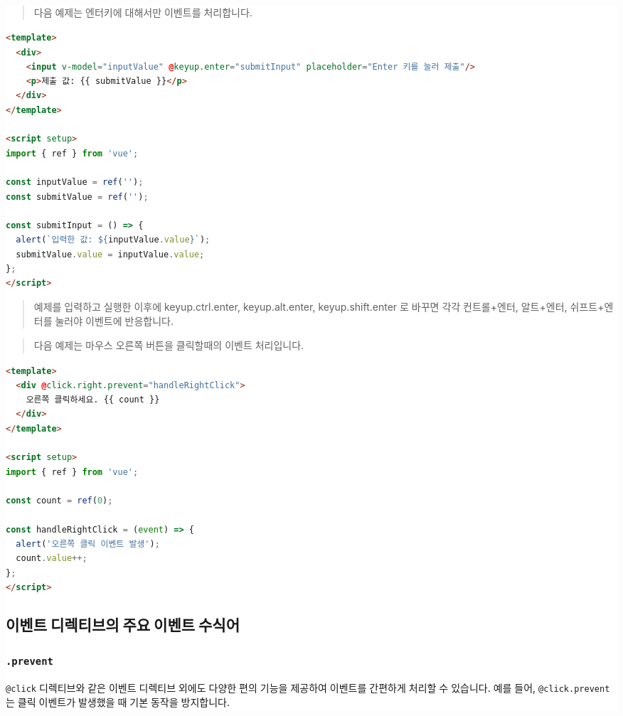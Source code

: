 > 다음 예제는 엔터키에 대해서만 이벤트를 처리합니다.

```html
<template>
  <div>
    <input v-model="inputValue" @keyup.enter="submitInput" placeholder="Enter 키를 눌러 제출"/>
    <p>제출 값: {{ submitValue }}</p>
  </div>
</template>

<script setup>
import { ref } from 'vue';

const inputValue = ref('');
const submitValue = ref('');

const submitInput = () => {
  alert(`입력한 값: ${inputValue.value}`);
  submitValue.value = inputValue.value;
};
</script>
```

> 예제를 입력하고 실행한 이후에 keyup.ctrl.enter, keyup.alt.enter, keyup.shift.enter 로 바꾸면 각각 컨트롤+엔터, 알트+엔터, 쉬프트+엔터를 눌러야 이벤트에 반응합니다.

> 다음 예제는 마우스 오른쪽 버튼을 클릭할때의 이벤트 처리입니다.

```html
<template>
  <div @click.right.prevent="handleRightClick">
    오른쪽 클릭하세요. {{ count }}
  </div>
</template>

<script setup>
import { ref } from 'vue';

const count = ref(0);

const handleRightClick = (event) => {
  alert('오른쪽 클릭 이벤트 발생');
  count.value++;
};
</script>
```

## 이벤트 디렉티브의 주요 이벤트 수식어

### `.prevent`

`@click` 디렉티브와 같은 이벤트 디렉티브 외에도 다양한 편의 기능을 제공하여 이벤트를 간편하게 처리할 수 있습니다. 예를 들어, `@click.prevent`는 클릭 이벤트가 발생했을 때 기본 동작을 방지합니다.
